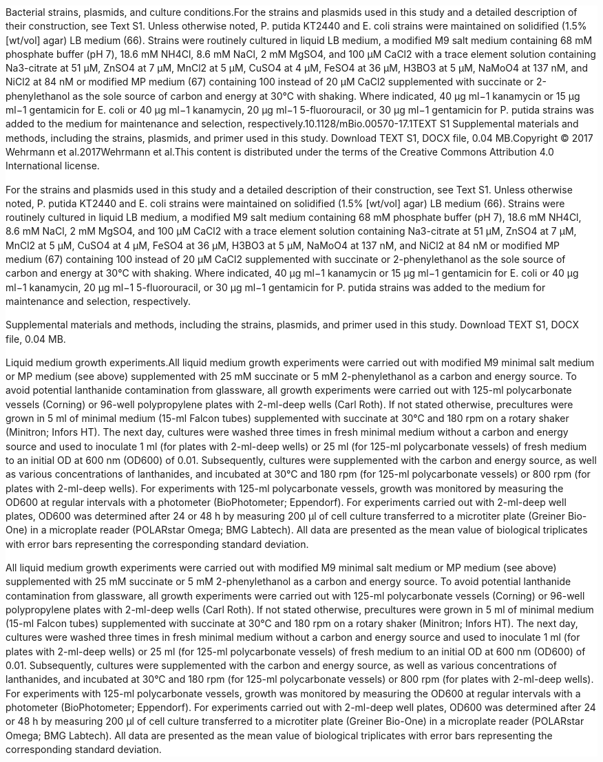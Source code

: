 Bacterial strains, plasmids, and culture conditions.For the strains and plasmids used in this study and a detailed description of their construction, see Text S1. Unless otherwise noted, P. putida KT2440 and E. coli strains were maintained on solidified (1.5% [wt/vol] agar) LB medium (66). Strains were routinely cultured in liquid LB medium, a modified M9 salt medium containing 68 mM phosphate buffer (pH 7), 18.6 mM NH4Cl, 8.6 mM NaCl, 2 mM MgSO4, and 100 µM CaCl2 with a trace element solution containing Na3-citrate at 51 µM, ZnSO4 at 7 µM, MnCl2 at 5 µM, CuSO4 at 4 µM, FeSO4 at 36 µM, H3BO3 at 5 µM, NaMoO4 at 137 nM, and NiCl2 at 84 nM or modified MP medium (67) containing 100 instead of 20 µM CaCl2 supplemented with succinate or 2-phenylethanol as the sole source of carbon and energy at 30°C with shaking. Where indicated, 40 µg ml−1 kanamycin or 15 µg ml−1 gentamicin for E. coli or 40 µg ml−1 kanamycin, 20 µg ml−1 5-fluorouracil, or 30 µg ml−1 gentamicin for P. putida strains was added to the medium for maintenance and selection, respectively.10.1128/mBio.00570-17.1TEXT S1 Supplemental materials and methods, including the strains, plasmids, and primer used in this study. Download TEXT S1, DOCX file, 0.04 MB.Copyright © 2017 Wehrmann et al.2017Wehrmann et al.This content is distributed under the terms of the Creative Commons Attribution 4.0 International license.

For the strains and plasmids used in this study and a detailed description of their construction, see Text S1. Unless otherwise noted, P. putida KT2440 and E. coli strains were maintained on solidified (1.5% [wt/vol] agar) LB medium (66). Strains were routinely cultured in liquid LB medium, a modified M9 salt medium containing 68 mM phosphate buffer (pH 7), 18.6 mM NH4Cl, 8.6 mM NaCl, 2 mM MgSO4, and 100 µM CaCl2 with a trace element solution containing Na3-citrate at 51 µM, ZnSO4 at 7 µM, MnCl2 at 5 µM, CuSO4 at 4 µM, FeSO4 at 36 µM, H3BO3 at 5 µM, NaMoO4 at 137 nM, and NiCl2 at 84 nM or modified MP medium (67) containing 100 instead of 20 µM CaCl2 supplemented with succinate or 2-phenylethanol as the sole source of carbon and energy at 30°C with shaking. Where indicated, 40 µg ml−1 kanamycin or 15 µg ml−1 gentamicin for E. coli or 40 µg ml−1 kanamycin, 20 µg ml−1 5-fluorouracil, or 30 µg ml−1 gentamicin for P. putida strains was added to the medium for maintenance and selection, respectively.

Supplemental materials and methods, including the strains, plasmids, and primer used in this study. Download TEXT S1, DOCX file, 0.04 MB.

Liquid medium growth experiments.All liquid medium growth experiments were carried out with modified M9 minimal salt medium or MP medium (see above) supplemented with 25 mM succinate or 5 mM 2-phenylethanol as a carbon and energy source. To avoid potential lanthanide contamination from glassware, all growth experiments were carried out with 125-ml polycarbonate vessels (Corning) or 96-well polypropylene plates with 2-ml-deep wells (Carl Roth). If not stated otherwise, precultures were grown in 5 ml of minimal medium (15-ml Falcon tubes) supplemented with succinate at 30°C and 180 rpm on a rotary shaker (Minitron; Infors HT). The next day, cultures were washed three times in fresh minimal medium without a carbon and energy source and used to inoculate 1 ml (for plates with 2-ml-deep wells) or 25 ml (for 125-ml polycarbonate vessels) of fresh medium to an initial OD at 600 nm (OD600) of 0.01. Subsequently, cultures were supplemented with the carbon and energy source, as well as various concentrations of lanthanides, and incubated at 30°C and 180 rpm (for 125-ml polycarbonate vessels) or 800 rpm (for plates with 2-ml-deep wells). For experiments with 125-ml polycarbonate vessels, growth was monitored by measuring the OD600 at regular intervals with a photometer (BioPhotometer; Eppendorf). For experiments carried out with 2-ml-deep well plates, OD600 was determined after 24 or 48 h by measuring 200 µl of cell culture transferred to a microtiter plate (Greiner Bio-One) in a microplate reader (POLARstar Omega; BMG Labtech). All data are presented as the mean value of biological triplicates with error bars representing the corresponding standard deviation.

All liquid medium growth experiments were carried out with modified M9 minimal salt medium or MP medium (see above) supplemented with 25 mM succinate or 5 mM 2-phenylethanol as a carbon and energy source. To avoid potential lanthanide contamination from glassware, all growth experiments were carried out with 125-ml polycarbonate vessels (Corning) or 96-well polypropylene plates with 2-ml-deep wells (Carl Roth). If not stated otherwise, precultures were grown in 5 ml of minimal medium (15-ml Falcon tubes) supplemented with succinate at 30°C and 180 rpm on a rotary shaker (Minitron; Infors HT). The next day, cultures were washed three times in fresh minimal medium without a carbon and energy source and used to inoculate 1 ml (for plates with 2-ml-deep wells) or 25 ml (for 125-ml polycarbonate vessels) of fresh medium to an initial OD at 600 nm (OD600) of 0.01. Subsequently, cultures were supplemented with the carbon and energy source, as well as various concentrations of lanthanides, and incubated at 30°C and 180 rpm (for 125-ml polycarbonate vessels) or 800 rpm (for plates with 2-ml-deep wells). For experiments with 125-ml polycarbonate vessels, growth was monitored by measuring the OD600 at regular intervals with a photometer (BioPhotometer; Eppendorf). For experiments carried out with 2-ml-deep well plates, OD600 was determined after 24 or 48 h by measuring 200 µl of cell culture transferred to a microtiter plate (Greiner Bio-One) in a microplate reader (POLARstar Omega; BMG Labtech). All data are presented as the mean value of biological triplicates with error bars representing the corresponding standard deviation.
